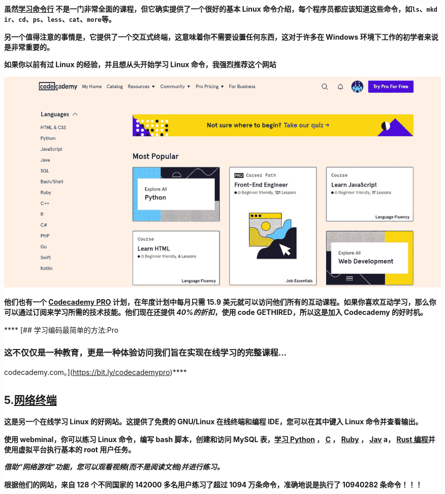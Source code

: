 ****虽然[**学习命令行**](https://www.pjtra.com/t/TUJGR0lLR0JHRklJSkhCR0ZISk1N?url=https%3A%2F%2Fwww.codecademy.com%2Flearn%2Flearn-the-command-line) 不是一门非常全面的课程，但它确实提供了一个很好的基本 Linux 命令介绍，每个程序员都应该知道这些命令，如`ls`、`mkdir`、`cd`、`ps`、`less`、`cat`、`more`等。****

****另一个值得注意的事情是，它提供了一个交互式终端，这意味着你不需要设置任何东西，这对于许多在 Windows 环境下工作的初学者来说是非常重要的。****

****如果你以前有过 Linux 的经验，并且想从头开始学习 Linux 命令，我强烈推荐这个网站****

****[![](img/b45780a2ce00d73fe432dfc9289ebea7.png)](https://bit.ly/codecademyhome)****

****他们也有一个 [**Codecademy PRO**](https://bit.ly/codecademypro) 计划，在年度计划中每月只需 15.9 美元就可以访问他们所有的互动课程。如果你喜欢互动学习，那么你可以通过订阅来学习所需的技术技能。他们现在还提供 *40%的折扣*，使用 code GETHIRED，所以这是加入 Codecademy 的好时机。****

****[](https://bit.ly/codecademypro) [## 学习编码最简单的方法:Pro

### 这不仅仅是一种教育，更是一种体验访问我们旨在实现在线学习的完整课程…

codecademy.com。](https://bit.ly/codecademypro)**** 

## ****5.[网络终端](https://www.webminal.org/)****

****这是另一个在线学习 Linux 的好网站。这提供了免费的 GNU/Linux 在线终端和编程 IDE，您可以在其中键入 Linux 命令并查看输出。****

****使用 webminal，你可以练习 Linux 命令，编写 bash 脚本，创建和访问 MySQL 表，[学习 Python](/javarevisited/10-free-python-tutorials-and-courses-from-google-microsoft-and-coursera-for-beginners-96b9ad20b4e6) ， [C](/javarevisited/10-best-c-programming-courses-for-beginners-2c2c1f6bcb12) ， [Ruby](/javarevisited/10-best-ruby-on-rails-courses-for-beginners-dca4d66e9f7b) ， [Jav](/javarevisited/the-java-programmer-roadmap-f9db163ef2c2?source=post_recirc---------0----------------------------) a， [Rust 编程](/javarevisited/7-best-rust-programming-courses-and-books-for-beginners-in-2021-2ed2311af46c)并使用虚拟平台执行基本的 root 用户任务。****

****借助*“网络游戏”*功能，您可以观看视频(而不是阅读文档)并进行练习。****

****根据他们的网站，来自 128 个不同国家的 142000 多名用户练习了超过 1094 万条命令，准确地说是执行了 10940282 条命令！！！****
